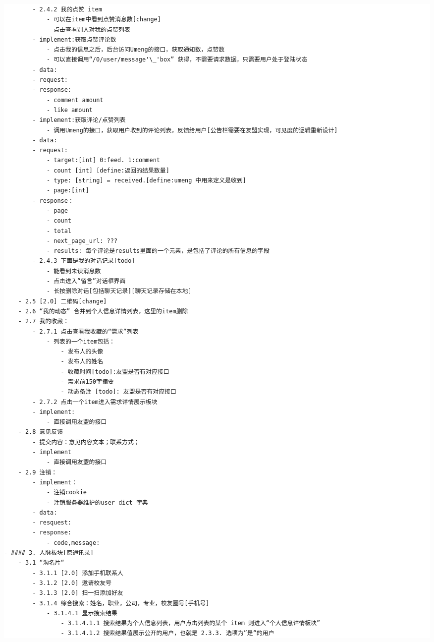 
			- 2.4.2 我的点赞 item
				- 可以在item中看到点赞消息数[change]
				- 点击查看别人对我的点赞列表
			- implement:获取点赞评论数
				- 点击我的信息之后，后台访问Umeng的接口，获取通知数，点赞数
				- 可以直接调用“/0/user/message'\_'box” 获得，不需要请求数据，只需要用户处于登陆状态
			- data:
			- request:
			- response:
				- comment amount
				- like amount
            - implement:获取评论/点赞列表
                - 调用Umeng的接口，获取用户收到的评论列表，反馈给用户[公告栏需要在友盟实现，可见度的逻辑重新设计]
            - data:
            - request:
            	- target:[int] 0:feed. 1:comment
                - count [int] [define:返回的结果数量]
                - type: [string] = received.[define:umeng 中用来定义是收到]
                - page:[int]
            - response：
                - page
                - count
                - total
                - next_page_url: ???
                - results: 每个评论是results里面的一个元素，是包括了评论的所有信息的字段
			- 2.4.3 下面是我的对话记录[todo]
				- 能看到未读消息数
				- 点击进入“留言”对话框界面
				- 长按删除对话[包括聊天记录][聊天记录存储在本地]
		- 2.5 [2.0] 二维码[change]
		- 2.6 “我的动态” 合并到个人信息详情列表，这里的item删除
		- 2.7 我的收藏：
			- 2.7.1 点击查看我收藏的“需求”列表
				- 列表的一个item包括：
					- 发布人的头像
					- 发布人的姓名
					- 收藏时间[todo]:友盟是否有对应接口
					- 需求前150字摘要
					- 动态备注 [todo]: 友盟是否有对应接口
			- 2.7.2 点击一个item进入需求详情展示板块
			- implement:
				- 直接调用友盟的接口
		- 2.8 意见反馈
			- 提交内容：意见内容文本；联系方式；
			- implement
				- 直接调用友盟的接口
		- 2.9 注销：
			- implement：
				- 注销cookie
				- 注销服务器维护的user dict 字典
			- data:
			- resquest:
			- response:
				- code,message:
	- #### 3. 人脉板块[原通讯录]
		- 3.1 “淘名片“
			- 3.1.1 [2.0] 添加手机联系人
			- 3.1.2 [2.0] 邀请校友号
			- 3.1.3 [2.0] 扫一扫添加好友
			- 3.1.4 综合搜索：姓名，职业，公司，专业，校友圈号[手机号]
				- 3.1.4.1 显示搜索结果
					- 3.1.4.1.1 搜索结果为个人信息列表，用户点击列表的某个 item 则进入“个人信息详情板块”
					- 3.1.4.1.2 搜索结果值展示公开的用户，也就是 2.3.3. 选项为”是“的用户